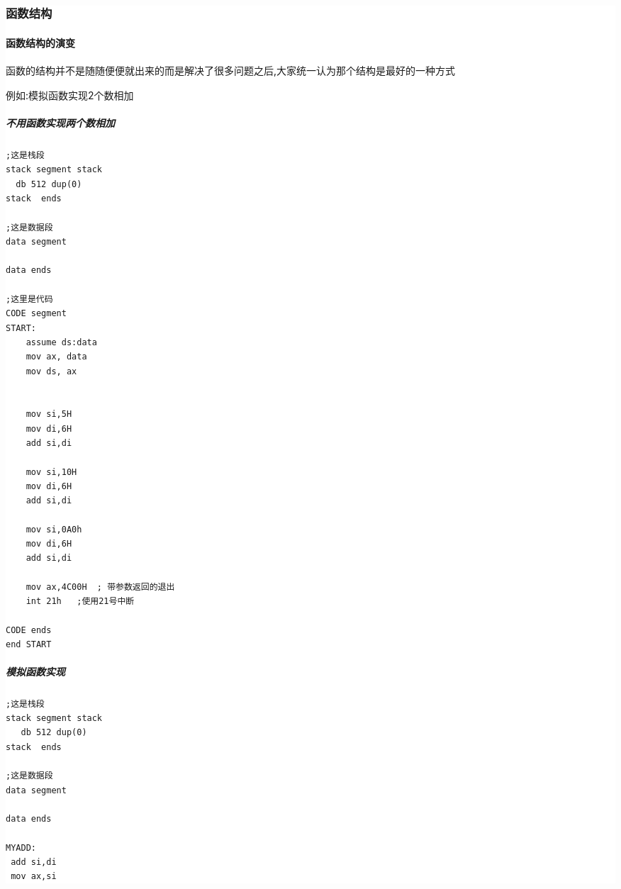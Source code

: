 ### 函数结构

#### 函数结构的演变

函数的结构并不是随随便便就出来的而是解决了很多问题之后,大家统一认为那个结构是最好的一种方式

例如:模拟函数实现2个数相加



##### 不用函数实现两个数相加  

```
;这是栈段
stack segment stack
  db 512 dup(0)
stack  ends

;这是数据段
data segment

data ends

;这里是代码
CODE segment
START:
    assume ds:data
    mov ax, data
    mov ds, ax
    
    
    mov si,5H
    mov di,6H    
    add si,di

    mov si,10H
    mov di,6H    
    add si,di
    
    mov si,0A0h
    mov di,6H   
    add si,di
    
    mov ax,4C00H  ; 带参数返回的退出  
    int 21h   ;使用21号中断
     
CODE ends
end START
```

##### 模拟函数实现

```
;这是栈段
stack segment stack
   db 512 dup(0)
stack  ends

;这是数据段
data segment

data ends

MYADD:
 add si,di
 mov ax,si
```